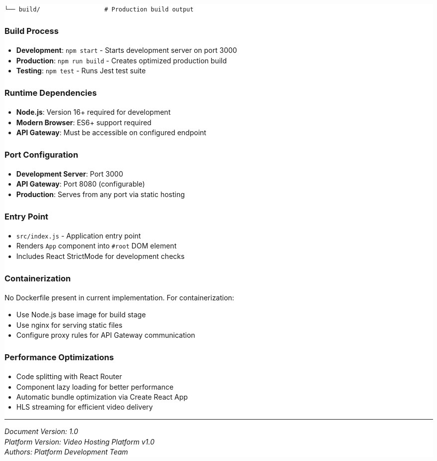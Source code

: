 ```
└── build/                  # Production build output
```

### Build Process
- **Development**: `npm start` - Starts development server on port 3000
- **Production**: `npm run build` - Creates optimized production build
- **Testing**: `npm test` - Runs Jest test suite

### Runtime Dependencies
- **Node.js**: Version 16+ required for development
- **Modern Browser**: ES6+ support required
- **API Gateway**: Must be accessible on configured endpoint

### Port Configuration
- **Development Server**: Port 3000
- **API Gateway**: Port 8080 (configurable)
- **Production**: Serves from any port via static hosting

### Entry Point
- `src/index.js` - Application entry point
- Renders `App` component into `#root` DOM element
- Includes React StrictMode for development checks

### Containerization
No Dockerfile present in current implementation. For containerization:
- Use Node.js base image for build stage
- Use nginx for serving static files
- Configure proxy rules for API Gateway communication

### Performance Optimizations
- Code splitting with React Router
- Component lazy loading for better performance
- Automatic bundle optimization via Create React App
- HLS streaming for efficient video delivery

---

*Document Version: 1.0*   
*Platform Version: Video Hosting Platform v1.0*  
*Authors: Platform Development Team* 
